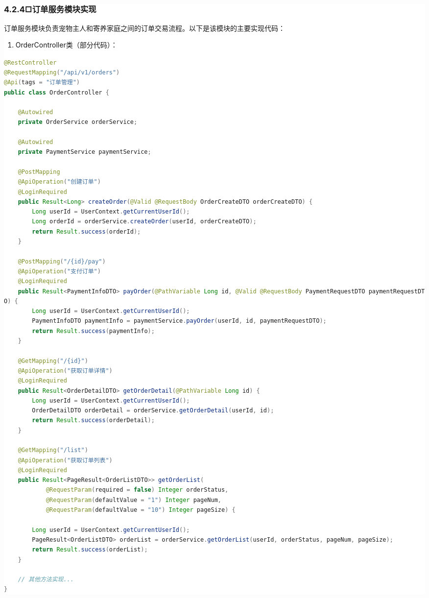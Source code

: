 ### 4.2.4□订单服务模块实现

订单服务模块负责宠物主人和寄养家庭之间的订单交易流程。以下是该模块的主要实现代码：

1. OrderController类（部分代码）：

```java
@RestController
@RequestMapping("/api/v1/orders")
@Api(tags = "订单管理")
public class OrderController {
    
    @Autowired
    private OrderService orderService;
    
    @Autowired
    private PaymentService paymentService;
    
    @PostMapping
    @ApiOperation("创建订单")
    @LoginRequired
    public Result<Long> createOrder(@Valid @RequestBody OrderCreateDTO orderCreateDTO) {
        Long userId = UserContext.getCurrentUserId();
        Long orderId = orderService.createOrder(userId, orderCreateDTO);
        return Result.success(orderId);
    }
    
    @PostMapping("/{id}/pay")
    @ApiOperation("支付订单")
    @LoginRequired
    public Result<PaymentInfoDTO> payOrder(@PathVariable Long id, @Valid @RequestBody PaymentRequestDTO paymentRequestDTO) {
        Long userId = UserContext.getCurrentUserId();
        PaymentInfoDTO paymentInfo = paymentService.payOrder(userId, id, paymentRequestDTO);
        return Result.success(paymentInfo);
    }
    
    @GetMapping("/{id}")
    @ApiOperation("获取订单详情")
    @LoginRequired
    public Result<OrderDetailDTO> getOrderDetail(@PathVariable Long id) {
        Long userId = UserContext.getCurrentUserId();
        OrderDetailDTO orderDetail = orderService.getOrderDetail(userId, id);
        return Result.success(orderDetail);
    }
    
    @GetMapping("/list")
    @ApiOperation("获取订单列表")
    @LoginRequired
    public Result<PageResult<OrderListDTO>> getOrderList(
            @RequestParam(required = false) Integer orderStatus,
            @RequestParam(defaultValue = "1") Integer pageNum,
            @RequestParam(defaultValue = "10") Integer pageSize) {
        
        Long userId = UserContext.getCurrentUserId();
        PageResult<OrderListDTO> orderList = orderService.getOrderList(userId, orderStatus, pageNum, pageSize);
        return Result.success(orderList);
    }
    
    // 其他方法实现...
}
```
